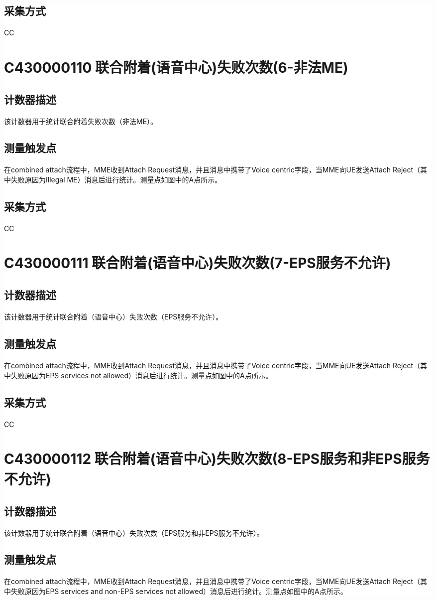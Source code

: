 ## 采集方式 
CC 


# C430000110 联合附着(语音中心)失败次数(6-非法ME) 


## 计数器描述 
该计数器用于统计联合附着失败次数（非法ME）。 


## 测量触发点 
在combined attach流程中，MME收到Attach Request消息，并且消息中携带了Voice
centric字段，当MME向UE发送Attach Reject（其中失败原因为Illegal ME）消息后进行统计。测量点如图中的A点所示。 
 


## 采集方式 
CC 


# C430000111 联合附着(语音中心)失败次数(7-EPS服务不允许) 


## 计数器描述 
该计数器用于统计联合附着（语音中心）失败次数（EPS服务不允许）。 


## 测量触发点 
在combined attach流程中，MME收到Attach Request消息，并且消息中携带了Voice
centric字段，当MME向UE发送Attach Reject（其中失败原因为EPS services not allowed）消息后进行统计。测量点如图中的A点所示。 
 


## 采集方式 
CC 


# C430000112 联合附着(语音中心)失败次数(8-EPS服务和非EPS服务不允许) 


## 计数器描述 
该计数器用于统计联合附着（语音中心）失败次数（EPS服务和非EPS服务不允许）。 


## 测量触发点 
在combined attach流程中，MME收到Attach Request消息，并且消息中携带了Voice
centric字段，当MME向UE发送Attach Reject（其中失败原因为EPS services and non-EPS services
not allowed）消息后进行统计。测量点如图中的A点所示。 
 